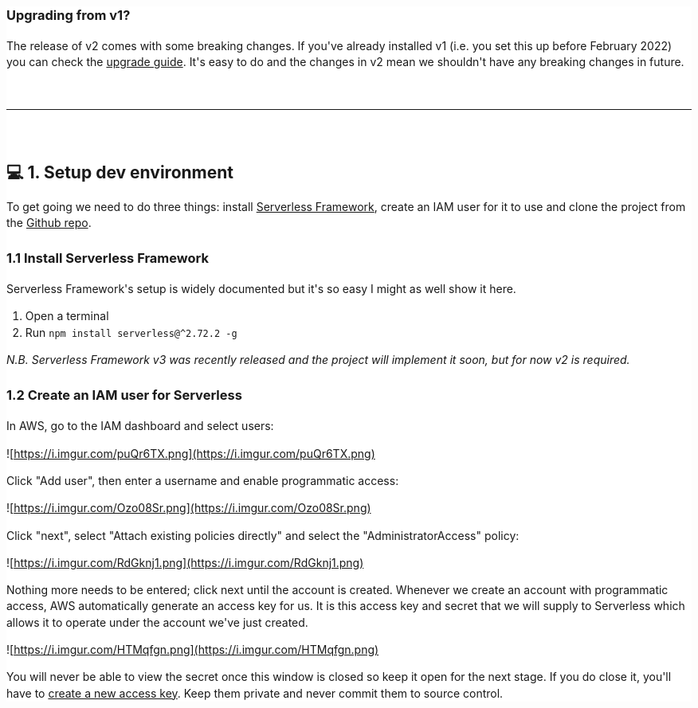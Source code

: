 ### Upgrading from v1?

The release of v2 comes with some breaking changes. If you've already installed v1 (i.e. you set this up before February 2022) you can check the [upgrade guide](docs/upgrade-from-v1.md). It's easy to do and the changes in v2 mean we shouldn't have any breaking changes in future.

<p>&nbsp;</p>

---

<p>&nbsp;</p>

<a name="section-1"></a>

##  💻 1. Setup dev environment

To get going we need to do three things: install [Serverless Framework](https://www.serverless.com/), create an IAM user for it to use and clone the project from the [Github repo](https://github.com/marknorrapscm/serverless-media-portal.git).

### 1.1 Install Serverless Framework

Serverless Framework's setup is widely documented but it's so easy I might as well show it here.

1. Open a terminal
2. Run `npm install serverless@^2.72.2 -g`

*N.B. Serverless Framework v3 was recently released and the project will implement it soon, but for now v2 is required.*

### 1.2 Create an IAM user for Serverless

In AWS, go to the IAM dashboard and select users:

![https://i.imgur.com/puQr6TX.png](https://i.imgur.com/puQr6TX.png)

Click "Add user", then enter a username and enable programmatic access:

![https://i.imgur.com/Ozo08Sr.png](https://i.imgur.com/Ozo08Sr.png)

Click "next", select "Attach existing policies directly" and select the "AdministratorAccess" policy:

![https://i.imgur.com/RdGknj1.png](https://i.imgur.com/RdGknj1.png)

Nothing more needs to be entered; click next until the account is created. Whenever we create an account with programmatic access, AWS automatically generate an access key for us. It is this access key and secret that we will supply to Serverless which allows it to operate under the account we've just created.

![https://i.imgur.com/HTMqfgn.png](https://i.imgur.com/HTMqfgn.png)

You will never be able to view the secret once this window is closed so keep it open for the next stage. If you do close it, you'll have to [create a new access key](https://www.youtube.com/watch?v=vucdm8BWFu0). Keep them private and never commit them to source control.
